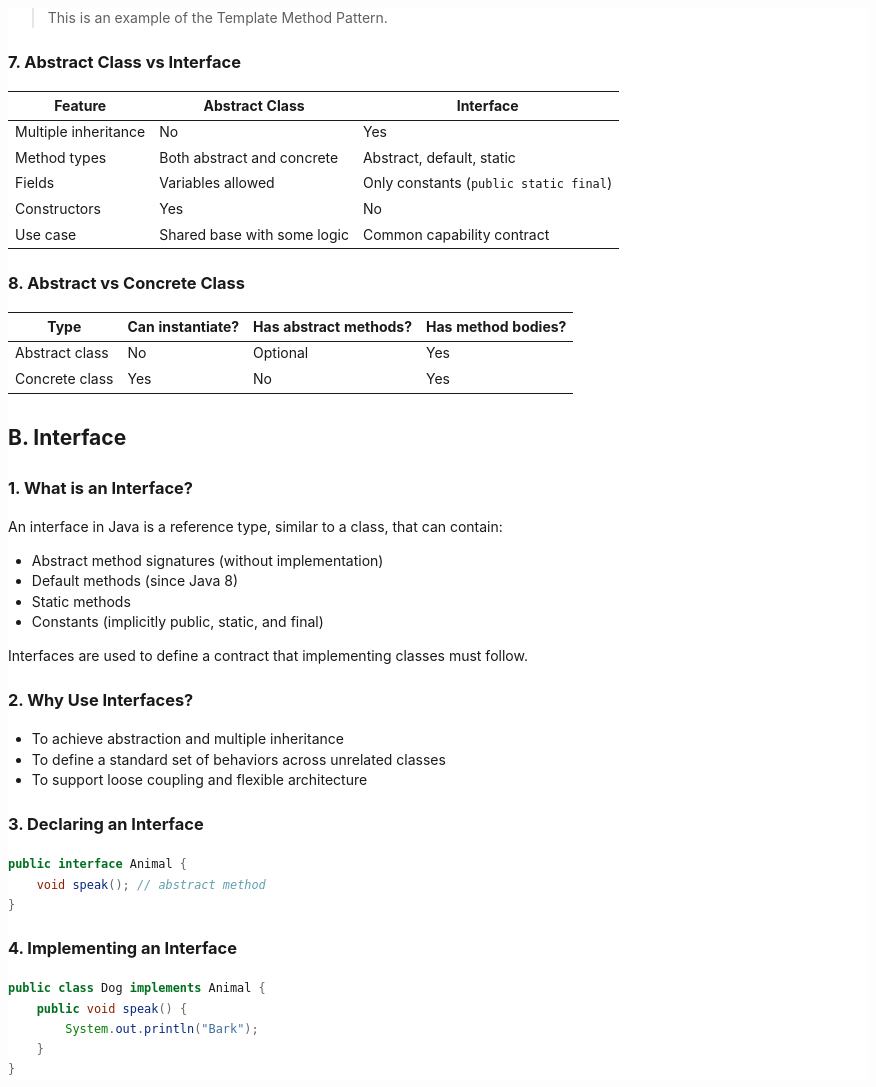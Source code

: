 > This is an example of the Template Method Pattern.

### 7. Abstract Class vs Interface

| Feature              | Abstract Class              | Interface                              |
| -------------------- | --------------------------- | -------------------------------------- |
| Multiple inheritance | No                          | Yes                                    |
| Method types         | Both abstract and concrete  | Abstract, default, static              |
| Fields               | Variables allowed           | Only constants (`public static final`) |
| Constructors         | Yes                         | No                                     |
| Use case             | Shared base with some logic | Common capability contract             |

### 8. Abstract vs Concrete Class

| Type           | Can instantiate? | Has abstract methods? | Has method bodies? |
| -------------- | ---------------- | --------------------- | ------------------ |
| Abstract class | No               | Optional              | Yes                |
| Concrete class | Yes              | No                    | Yes                |

## B. Interface
### 1. What is an Interface?
An interface in Java is a reference type, similar to a class, that can contain:
- Abstract method signatures (without implementation)
- Default methods (since Java 8)
- Static methods
- Constants (implicitly public, static, and final)

Interfaces are used to define a contract that implementing classes must follow.

### 2. Why Use Interfaces?
- To achieve abstraction and multiple inheritance
- To define a standard set of behaviors across unrelated classes
- To support loose coupling and flexible architecture

### 3. Declaring an Interface
```java
public interface Animal {
    void speak(); // abstract method
}
```

### 4. Implementing an Interface
```java
public class Dog implements Animal {
    public void speak() {
        System.out.println("Bark");
    }
}
```
